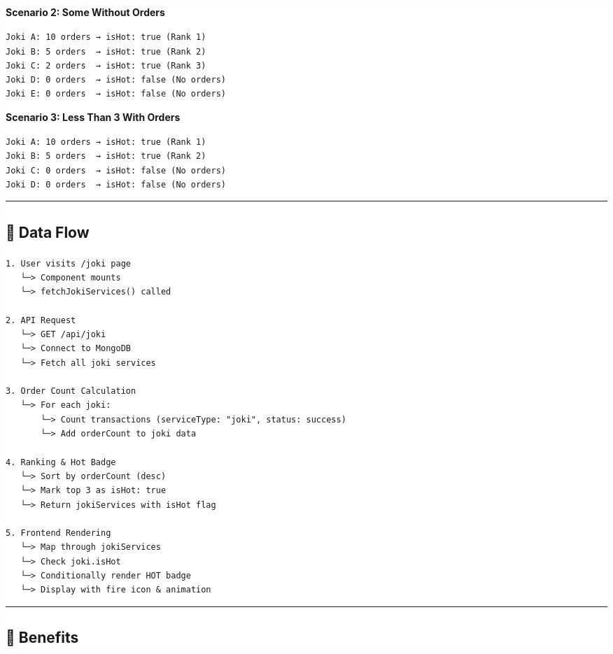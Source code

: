 **Scenario 2: Some Without Orders**

```
Joki A: 10 orders → isHot: true (Rank 1)
Joki B: 5 orders  → isHot: true (Rank 2)
Joki C: 2 orders  → isHot: true (Rank 3)
Joki D: 0 orders  → isHot: false (No orders)
Joki E: 0 orders  → isHot: false (No orders)
```

**Scenario 3: Less Than 3 With Orders**

```
Joki A: 10 orders → isHot: true (Rank 1)
Joki B: 5 orders  → isHot: true (Rank 2)
Joki C: 0 orders  → isHot: false (No orders)
Joki D: 0 orders  → isHot: false (No orders)
```

---

## 🔄 Data Flow

```
1. User visits /joki page
   └─> Component mounts
   └─> fetchJokiServices() called

2. API Request
   └─> GET /api/joki
   └─> Connect to MongoDB
   └─> Fetch all joki services

3. Order Count Calculation
   └─> For each joki:
       └─> Count transactions (serviceType: "joki", status: success)
       └─> Add orderCount to joki data

4. Ranking & Hot Badge
   └─> Sort by orderCount (desc)
   └─> Mark top 3 as isHot: true
   └─> Return jokiServices with isHot flag

5. Frontend Rendering
   └─> Map through jokiServices
   └─> Check joki.isHot
   └─> Conditionally render HOT badge
   └─> Display with fire icon & animation
```

---

## 🎯 Benefits
